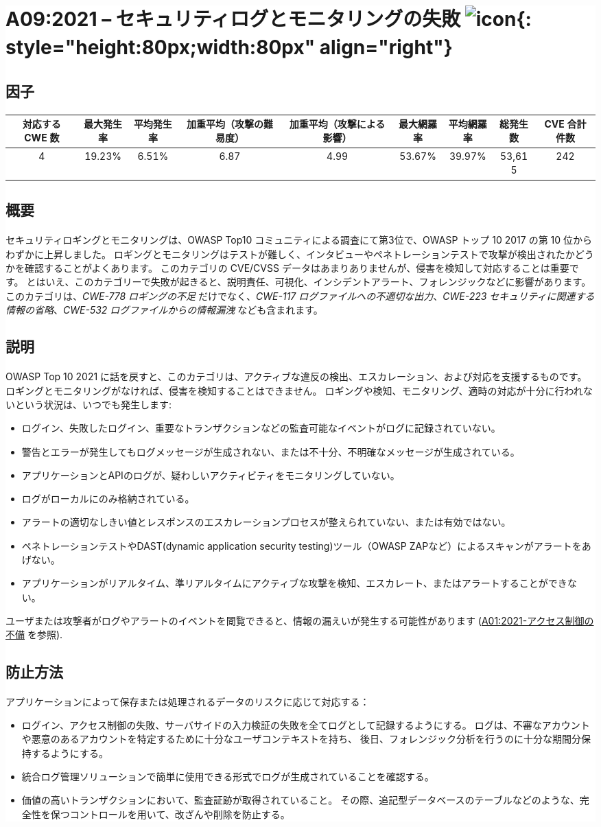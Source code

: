 # A09:2021 – セキュリティログとモニタリングの失敗    ![icon](assets/TOP_10_Icons_Final_Security_Logging_and_Monitoring_Failures.png){: style="height:80px;width:80px" align="right"}

## 因子

| 対応する CWE 数 | 最大発生率 | 平均発生率 |  加重平均（攻撃の難易度） | 加重平均（攻撃による影響） | 最大網羅率 | 平均網羅率 | 総発生数 | CVE 合計件数 |
|:-------------:|:--------------------:|:--------------------:|:--------------:|:--------------:|:----------------------:|:---------------------:|:-------------------:|:------------:|
| 4           | 19.23%             | 6.51%              | 6.87                 | 4.99                | 53.67%       | 39.97%       | 53,615            | 242        |

## 概要

セキュリティロギングとモニタリングは、OWASP Top10 コミュニティによる調査にて第3位で、OWASP トップ 10 2017 の第 10 位からわずかに上昇しました。
ロギングとモニタリングはテストが難しく、インタビューやペネトレーションテストで攻撃が検出されたかどうかを確認することがよくあります。
このカテゴリの CVE/CVSS データはあまりありませんが、侵害を検知して対応することは重要です。
とはいえ、このカテゴリーで失敗が起きると、説明責任、可視化、インシデントアラート、フォレンジックなどに影響があります。
このカテゴリは、*CWE-778 ロギングの不足* だけでなく、*CWE-117 ログファイルへの不適切な出力*、*CWE-223 セキュリティに関連する情報の省略*、*CWE-532 ログファイルからの情報漏洩* なども含まれます。

## 説明

OWASP Top 10 2021 に話を戻すと、このカテゴリは、アクティブな違反の検出、エスカレーション、および対応を支援するものです。
ロギングとモニタリングがなければ、侵害を検知することはできません。
ロギングや検知、モニタリング、適時の対応が十分に行われないという状況は、いつでも発生します:

-   ログイン、失敗したログイン、重要なトランザクションなどの監査可能なイベントがログに記録されていない。

-   警告とエラーが発生してもログメッセージが生成されない、または不十分、不明確なメッセージが生成されている。

-   アプリケーションとAPIのログが、疑わしいアクティビティをモニタリングしていない。

-   ログがローカルにのみ格納されている。

-   アラートの適切なしきい値とレスポンスのエスカレーションプロセスが整えられていない、または有効ではない。

-   ペネトレーションテストやDAST(dynamic application security testing)ツール（OWASP ZAPなど）によるスキャンがアラートをあげない。

-   アプリケーションがリアルタイム、準リアルタイムにアクティブな攻撃を検知、エスカレート、またはアラートすることができない。

ユーザまたは攻撃者がログやアラートのイベントを閲覧できると、情報の漏えいが発生する可能性があります ([A01:2021-アクセス制御の不備](A01_2021-Broken_Access_Control.md) を参照).

## 防止方法

アプリケーションによって保存または処理されるデータのリスクに応じて対応する：

-   ログイン、アクセス制御の失敗、サーバサイドの入力検証の失敗を全てログとして記録するようにする。
    ログは、不審なアカウントや悪意のあるアカウントを特定するために十分なユーザコンテキストを持ち、
    後日、フォレンジック分析を行うのに十分な期間分保持するようにする。

-   統合ログ管理ソリューションで簡単に使用できる形式でログが生成されていることを確認する。

-   価値の高いトランザクションにおいて、監査証跡が取得されていること。
    その際、追記型データベースのテーブルなどのような、完全性を保つコントロールを用いて、改ざんや削除を防止する。
